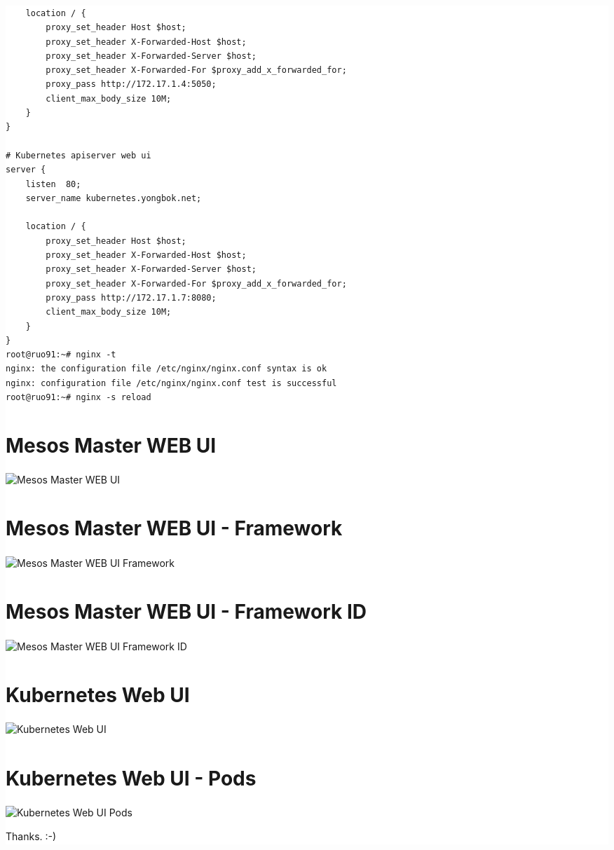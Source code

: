         location / {
            proxy_set_header Host $host;
            proxy_set_header X-Forwarded-Host $host;
            proxy_set_header X-Forwarded-Server $host;
            proxy_set_header X-Forwarded-For $proxy_add_x_forwarded_for;
            proxy_pass http://172.17.1.4:5050;
            client_max_body_size 10M;
        }
    }
    
    # Kubernetes apiserver web ui
    server {
        listen  80;
        server_name kubernetes.yongbok.net;
    
        location / {
            proxy_set_header Host $host;
            proxy_set_header X-Forwarded-Host $host;
            proxy_set_header X-Forwarded-Server $host;
            proxy_set_header X-Forwarded-For $proxy_add_x_forwarded_for;
            proxy_pass http://172.17.1.7:8080;
            client_max_body_size 10M;
        }
    }
    root@ruo91:~# nginx -t 
    nginx: the configuration file /etc/nginx/nginx.conf syntax is ok
    nginx: configuration file /etc/nginx/nginx.conf test is successful
    root@ruo91:~# nginx -s reload

# Mesos Master WEB UI
![Mesos Master WEB UI](http://cdn.yongbok.net/ruo91/architecture/k8sm/k8sm_mesos_web_ui.png)

# Mesos Master WEB UI - Framework
![Mesos Master WEB UI Framework](http://cdn.yongbok.net/ruo91/architecture/k8sm/k8sm_mesos_web_ui_framework.png)

# Mesos Master WEB UI - Framework ID
![Mesos Master WEB UI Framework ID](http://cdn.yongbok.net/ruo91/architecture/k8sm/k8sm_mesos_web_ui_framework_id.png)

# Kubernetes Web UI
![Kubernetes Web UI](http://cdn.yongbok.net/ruo91/architecture/k8sm/k8sm_apiserver.png)

# Kubernetes Web UI - Pods
![Kubernetes Web UI Pods](http://cdn.yongbok.net/ruo91/architecture/k8sm/k8sm_apiserver_pods.png)

Thanks. :-)
